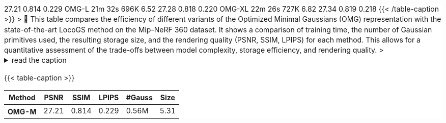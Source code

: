 <td class="ltx_td ltx_align_center" id="S4.T3.1.1.6.5.5">27.21</td>
<td class="ltx_td ltx_align_center" id="S4.T3.1.1.6.5.6">0.814</td>
<td class="ltx_td ltx_align_center" id="S4.T3.1.1.6.5.7">0.229</td>
</tr>
<tr class="ltx_tr" id="S4.T3.1.1.7.6">
<th class="ltx_td ltx_align_left ltx_th ltx_th_row" id="S4.T3.1.1.7.6.1">OMG-L</th>
<td class="ltx_td ltx_align_center" id="S4.T3.1.1.7.6.2">21m 32s</td>
<td class="ltx_td ltx_align_center" id="S4.T3.1.1.7.6.3">696K</td>
<td class="ltx_td ltx_align_center" id="S4.T3.1.1.7.6.4">6.52</td>
<td class="ltx_td ltx_align_center" id="S4.T3.1.1.7.6.5">27.28</td>
<td class="ltx_td ltx_align_center" id="S4.T3.1.1.7.6.6">0.818</td>
<td class="ltx_td ltx_align_center" id="S4.T3.1.1.7.6.7">0.220</td>
</tr>
<tr class="ltx_tr" id="S4.T3.1.1.8.7">
<th class="ltx_td ltx_align_left ltx_th ltx_th_row ltx_border_bb" id="S4.T3.1.1.8.7.1">OMG-XL</th>
<td class="ltx_td ltx_align_center ltx_border_bb" id="S4.T3.1.1.8.7.2">22m 26s</td>
<td class="ltx_td ltx_align_center ltx_border_bb" id="S4.T3.1.1.8.7.3">727K</td>
<td class="ltx_td ltx_align_center ltx_border_bb" id="S4.T3.1.1.8.7.4">6.82</td>
<td class="ltx_td ltx_align_center ltx_border_bb" id="S4.T3.1.1.8.7.5">27.34</td>
<td class="ltx_td ltx_align_center ltx_border_bb" id="S4.T3.1.1.8.7.6">0.819</td>
<td class="ltx_td ltx_align_center ltx_border_bb" id="S4.T3.1.1.8.7.7">0.218</td>
</tr>
</tbody>
</table>{{< /table-caption >}}
> 🔼 This table compares the efficiency of different variants of the Optimized Minimal Gaussians (OMG) representation with the state-of-the-art LocoGS method on the Mip-NeRF 360 dataset.  It shows a comparison of training time, the number of Gaussian primitives used, the resulting storage size, and the rendering quality (PSNR, SSIM, LPIPS) for each method.  This allows for a quantitative assessment of the trade-offs between model complexity, storage efficiency, and rendering quality.
> <details><summary>read the caption</summary></details>

{{< table-caption >}}
<table class="ltx_tabular ltx_guessed_headers ltx_align_middle" id="S4.T4.4.1">
<thead class="ltx_thead">
<tr class="ltx_tr" id="S4.T4.4.1.1.1">
<th class="ltx_td ltx_align_left ltx_th ltx_th_column ltx_th_row ltx_border_tt" id="S4.T4.4.1.1.1.1">Method</th>
<th class="ltx_td ltx_align_center ltx_th ltx_th_column ltx_border_tt" id="S4.T4.4.1.1.1.2">PSNR</th>
<th class="ltx_td ltx_align_center ltx_th ltx_th_column ltx_border_tt" id="S4.T4.4.1.1.1.3">SSIM</th>
<th class="ltx_td ltx_align_center ltx_th ltx_th_column ltx_border_tt" id="S4.T4.4.1.1.1.4">LPIPS</th>
<th class="ltx_td ltx_align_center ltx_th ltx_th_column ltx_border_tt" id="S4.T4.4.1.1.1.5">#Gauss</th>
<th class="ltx_td ltx_align_center ltx_th ltx_th_column ltx_border_tt" id="S4.T4.4.1.1.1.6">Size</th>
</tr>
</thead>
<tbody class="ltx_tbody">
<tr class="ltx_tr" id="S4.T4.4.1.2.1">
<th class="ltx_td ltx_align_left ltx_th ltx_th_row ltx_border_t" id="S4.T4.4.1.2.1.1">OMG-M</th>
<td class="ltx_td ltx_align_center ltx_border_t" id="S4.T4.4.1.2.1.2">27.21</td>
<td class="ltx_td ltx_align_center ltx_border_t" id="S4.T4.4.1.2.1.3">0.814</td>
<td class="ltx_td ltx_align_center ltx_border_t" id="S4.T4.4.1.2.1.4">0.229</td>
<td class="ltx_td ltx_align_center ltx_border_t" id="S4.T4.4.1.2.1.5">0.56M</td>
<td class="ltx_td ltx_align_center ltx_border_t" id="S4.T4.4.1.2.1.6">5.31</td>
</tr>
<tr class="ltx_tr" id="S4.T4.4.1.3.2">